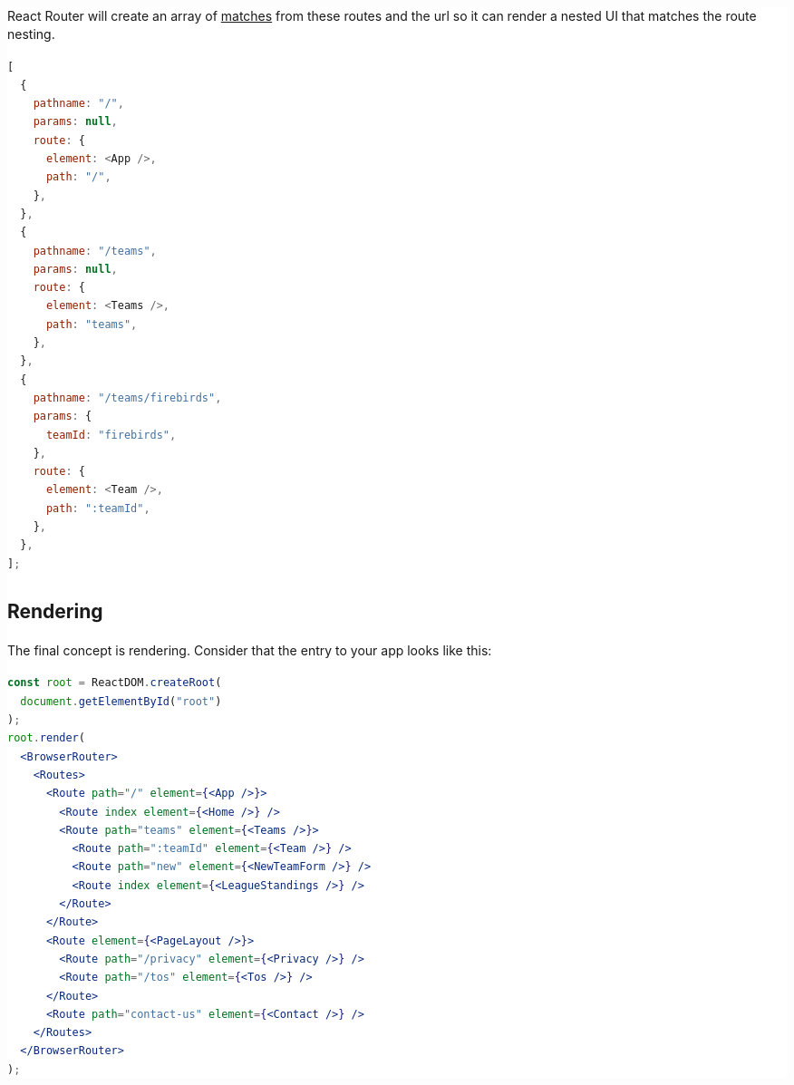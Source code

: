 React Router will create an array of [matches](#match) from these routes and the url so it can render a nested UI that matches the route nesting.

```js
[
  {
    pathname: "/",
    params: null,
    route: {
      element: <App />,
      path: "/",
    },
  },
  {
    pathname: "/teams",
    params: null,
    route: {
      element: <Teams />,
      path: "teams",
    },
  },
  {
    pathname: "/teams/firebirds",
    params: {
      teamId: "firebirds",
    },
    route: {
      element: <Team />,
      path: ":teamId",
    },
  },
];
```

## Rendering

The final concept is rendering. Consider that the entry to your app looks like this:

```jsx
const root = ReactDOM.createRoot(
  document.getElementById("root")
);
root.render(
  <BrowserRouter>
    <Routes>
      <Route path="/" element={<App />}>
        <Route index element={<Home />} />
        <Route path="teams" element={<Teams />}>
          <Route path=":teamId" element={<Team />} />
          <Route path="new" element={<NewTeamForm />} />
          <Route index element={<LeagueStandings />} />
        </Route>
      </Route>
      <Route element={<PageLayout />}>
        <Route path="/privacy" element={<Privacy />} />
        <Route path="/tos" element={<Tos />} />
      </Route>
      <Route path="contact-us" element={<Contact />} />
    </Routes>
  </BrowserRouter>
);
```
